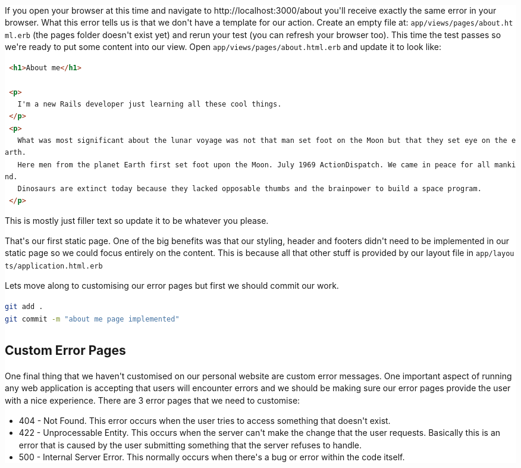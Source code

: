 If you open your browser at this time and navigate to
http://localhost:3000/about you'll receive exactly the same error in your
browser. What this error tells us is that we don't have a template for our
action.  Create an empty file at: `app/views/pages/about.html.erb` (the pages
    folder doesn't exist yet) and rerun your test (you can refresh your browser
      too).  This time the test passes so we're ready to put some content into
    our view.  Open `app/views/pages/about.html.erb` and update it to look
    like:

```html
 <h1>About me</h1>

 <p>
   I'm a new Rails developer just learning all these cool things.
 </p>
 <p>
   What was most significant about the lunar voyage was not that man set foot on the Moon but that they set eye on the earth.
   Here men from the planet Earth first set foot upon the Moon. July 1969 ActionDispatch. We came in peace for all mankind.
   Dinosaurs are extinct today because they lacked opposable thumbs and the brainpower to build a space program.
 </p>
```

This is mostly just filler text so update it to be whatever you please.

That's our first static page. One of the big benefits was that our styling,
  header and footers didn't need to be implemented in our static page so we
  could focus entirely on the content. This is because all that other stuff is
  provided by our layout file in `app/layouts/application.html.erb`

Lets move along to customising our error pages but first we should commit our
work.

```sh
git add .
git commit -m "about me page implemented"
```

## Custom Error Pages

One final thing that we haven't customised on our personal website are custom
error messages. One important aspect of running any web application is
accepting that users will encounter errors and we should be making sure our
error pages provide the user with a nice experience. There are 3 error pages
that we need to customise:

* 404 - Not Found. This error occurs when the user tries to access something that doesn't exist.
* 422 - Unprocessable Entity. This occurs when the server can't make the change that the user requests. Basically this is an error that is caused by the user submitting something that the server refuses to handle.
* 500 - Internal Server Error. This normally occurs when there's a bug or error within the code itself.
